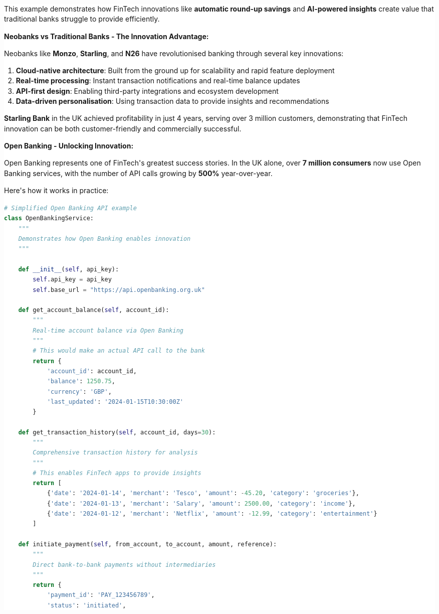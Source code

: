 This example demonstrates how FinTech innovations like **automatic round-up savings** and **AI-powered insights** create value that traditional banks struggle to provide efficiently.

**Neobanks vs Traditional Banks - The Innovation Advantage:**

Neobanks like **Monzo**, **Starling**, and **N26** have revolutionised banking through several key innovations:

1. **Cloud-native architecture**: Built from the ground up for scalability and rapid feature deployment
2. **Real-time processing**: Instant transaction notifications and real-time balance updates
3. **API-first design**: Enabling third-party integrations and ecosystem development
4. **Data-driven personalisation**: Using transaction data to provide insights and recommendations

**Starling Bank** in the UK achieved profitability in just 4 years, serving over 3 million customers, demonstrating that FinTech innovation can be both customer-friendly and commercially successful.

**Open Banking - Unlocking Innovation:**

Open Banking represents one of FinTech's greatest success stories. In the UK alone, over **7 million consumers** now use Open Banking services, with the number of API calls growing by **500%** year-over-year.

Here's how it works in practice:

```python
# Simplified Open Banking API example
class OpenBankingService:
    """
    Demonstrates how Open Banking enables innovation
    """
    
    def __init__(self, api_key):
        self.api_key = api_key
        self.base_url = "https://api.openbanking.org.uk"
    
    def get_account_balance(self, account_id):
        """
        Real-time account balance via Open Banking
        """
        # This would make an actual API call to the bank
        return {
            'account_id': account_id,
            'balance': 1250.75,
            'currency': 'GBP',
            'last_updated': '2024-01-15T10:30:00Z'
        }
    
    def get_transaction_history(self, account_id, days=30):
        """
        Comprehensive transaction history for analysis
        """
        # This enables FinTech apps to provide insights
        return [
            {'date': '2024-01-14', 'merchant': 'Tesco', 'amount': -45.20, 'category': 'groceries'},
            {'date': '2024-01-13', 'merchant': 'Salary', 'amount': 2500.00, 'category': 'income'},
            {'date': '2024-01-12', 'merchant': 'Netflix', 'amount': -12.99, 'category': 'entertainment'}
        ]
    
    def initiate_payment(self, from_account, to_account, amount, reference):
        """
        Direct bank-to-bank payments without intermediaries
        """
        return {
            'payment_id': 'PAY_123456789',
            'status': 'initiated',
```
